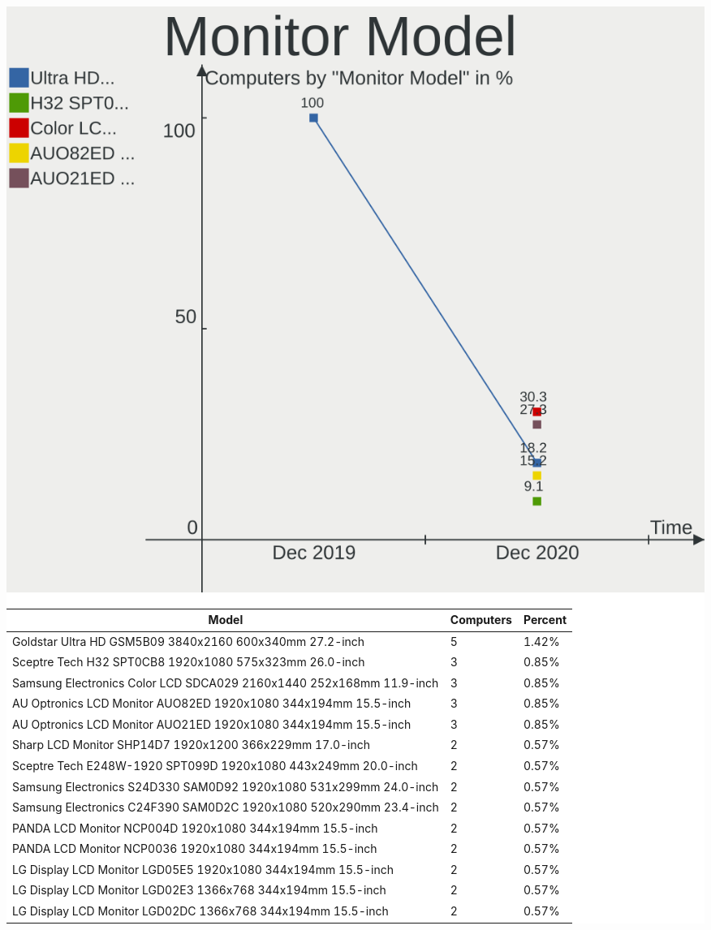 ![Monitor Model](./images/line_chart/mon_model.svg)

| Model                                                                     | Computers | Percent |
|---------------------------------------------------------------------------|-----------|---------|
| Goldstar Ultra HD GSM5B09 3840x2160 600x340mm 27.2-inch                   | 5         | 1.42%   |
| Sceptre Tech H32 SPT0CB8 1920x1080 575x323mm 26.0-inch                    | 3         | 0.85%   |
| Samsung Electronics Color LCD SDCA029 2160x1440 252x168mm 11.9-inch       | 3         | 0.85%   |
| AU Optronics LCD Monitor AUO82ED 1920x1080 344x194mm 15.5-inch            | 3         | 0.85%   |
| AU Optronics LCD Monitor AUO21ED 1920x1080 344x194mm 15.5-inch            | 3         | 0.85%   |
| Sharp LCD Monitor SHP14D7 1920x1200 366x229mm 17.0-inch                   | 2         | 0.57%   |
| Sceptre Tech E248W-1920 SPT099D 1920x1080 443x249mm 20.0-inch             | 2         | 0.57%   |
| Samsung Electronics S24D330 SAM0D92 1920x1080 531x299mm 24.0-inch         | 2         | 0.57%   |
| Samsung Electronics C24F390 SAM0D2C 1920x1080 520x290mm 23.4-inch         | 2         | 0.57%   |
| PANDA LCD Monitor NCP004D 1920x1080 344x194mm 15.5-inch                   | 2         | 0.57%   |
| PANDA LCD Monitor NCP0036 1920x1080 344x194mm 15.5-inch                   | 2         | 0.57%   |
| LG Display LCD Monitor LGD05E5 1920x1080 344x194mm 15.5-inch              | 2         | 0.57%   |
| LG Display LCD Monitor LGD02E3 1366x768 344x194mm 15.5-inch               | 2         | 0.57%   |
| LG Display LCD Monitor LGD02DC 1366x768 344x194mm 15.5-inch               | 2         | 0.57%   |